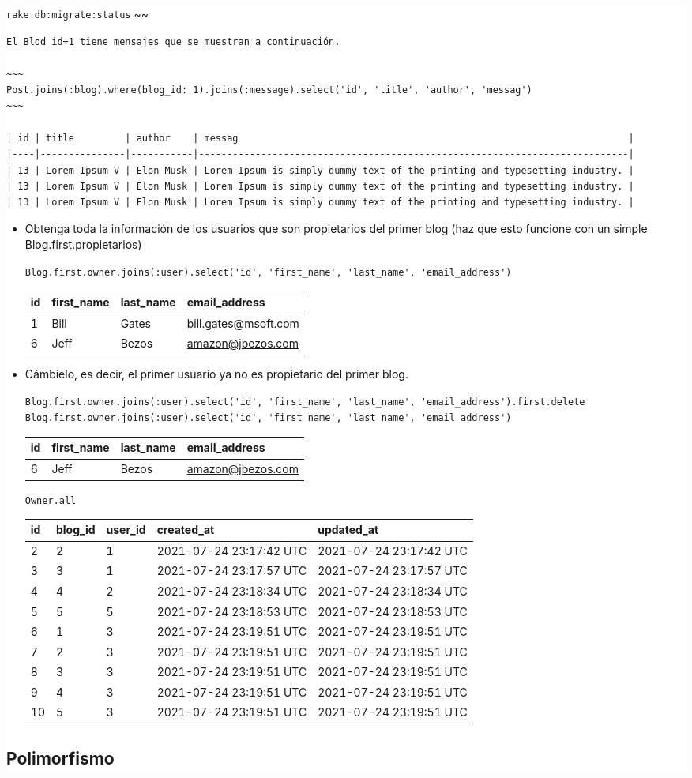 ```rake db:migrate:status```
    ~~

    El Blod id=1 tiene mensajes que se muestran a continuación.

    ~~~
    Post.joins(:blog).where(blog_id: 1).joins(:message).select('id', 'title', 'author', 'messag')
    ~~~

    | id | title         | author    | messag                                                                     |
    |----|---------------|-----------|----------------------------------------------------------------------------|
    | 13 | Lorem Ipsum V | Elon Musk | Lorem Ipsum is simply dummy text of the printing and typesetting industry. |
    | 13 | Lorem Ipsum V | Elon Musk | Lorem Ipsum is simply dummy text of the printing and typesetting industry. |
    | 13 | Lorem Ipsum V | Elon Musk | Lorem Ipsum is simply dummy text of the printing and typesetting industry. |


 * Obtenga toda la información de los usuarios que son propietarios del primer blog (haz que esto funcione con un simple Blog.first.propietarios)

    ```Blog.first.owner.joins(:user).select('id', 'first_name', 'last_name', 'email_address')```

    | id | first_name | last_name | email_address        |
    |----|------------|-----------|----------------------|
    | 1  | Bill       | Gates     | bill.gates@msoft.com |
    | 6  | Jeff       | Bezos     | amazon@jbezos.com    |

 * Cámbielo, es decir, el primer usuario ya no es propietario del primer blog.

    ~~~
    Blog.first.owner.joins(:user).select('id', 'first_name', 'last_name', 'email_address').first.delete
    Blog.first.owner.joins(:user).select('id', 'first_name', 'last_name', 'email_address')
    ~~~

    | id | first_name | last_name | email_address        |
    |----|------------|-----------|----------------------|
    | 6  | Jeff       | Bezos     | amazon@jbezos.com    |    

    ```Owner.all```

    | id | blog_id | user_id | created_at              | updated_at              |
    |----|---------|---------|-------------------------|-------------------------|
    | 2  | 2       | 1       | 2021-07-24 23:17:42 UTC | 2021-07-24 23:17:42 UTC |
    | 3  | 3       | 1       | 2021-07-24 23:17:57 UTC | 2021-07-24 23:17:57 UTC |
    | 4  | 4       | 2       | 2021-07-24 23:18:34 UTC | 2021-07-24 23:18:34 UTC |
    | 5  | 5       | 5       | 2021-07-24 23:18:53 UTC | 2021-07-24 23:18:53 UTC |
    | 6  | 1       | 3       | 2021-07-24 23:19:51 UTC | 2021-07-24 23:19:51 UTC |
    | 7  | 2       | 3       | 2021-07-24 23:19:51 UTC | 2021-07-24 23:19:51 UTC |
    | 8  | 3       | 3       | 2021-07-24 23:19:51 UTC | 2021-07-24 23:19:51 UTC |
    | 9  | 4       | 3       | 2021-07-24 23:19:51 UTC | 2021-07-24 23:19:51 UTC |
    | 10 | 5       | 3       | 2021-07-24 23:19:51 UTC | 2021-07-24 23:19:51 UTC |


## Polimorfismo

```
